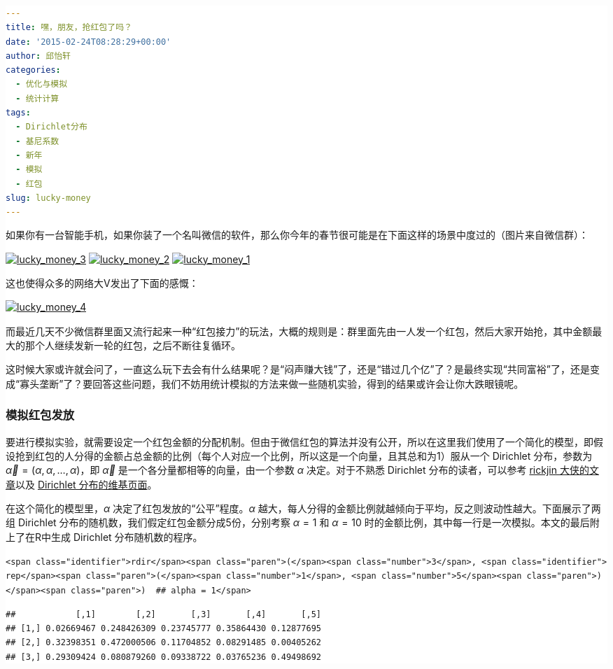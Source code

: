 ```yaml
---
title: 嘿，朋友，抢红包了吗？
date: '2015-02-24T08:28:29+00:00'
author: 邱怡轩
categories:
  - 优化与模拟
  - 统计计算
tags:
  - Dirichlet分布
  - 基尼系数
  - 新年
  - 模拟
  - 红包
slug: lucky-money
---
```


如果你有一台智能手机，如果你装了一个名叫微信的软件，那么你今年的春节很可能是在下面这样的场景中度过的（图片来自微信群）：

[<img class="aligncenter size-full wp-image-10669" src="https://cos.name/wp-content/uploads/2015/02/lucky_money_3.gif" alt="lucky_money_3" width="240" height="320" />](https://cos.name/wp-content/uploads/2015/02/lucky_money_3.gif) [<img class="aligncenter size-full wp-image-10668" src="https://cos.name/wp-content/uploads/2015/02/lucky_money_2.gif" alt="lucky_money_2" width="300" height="225" />](https://cos.name/wp-content/uploads/2015/02/lucky_money_2.gif) [<img class="aligncenter size-full wp-image-10667" src="https://cos.name/wp-content/uploads/2015/02/lucky_money_1.gif" alt="lucky_money_1" width="280" height="208" />](https://cos.name/wp-content/uploads/2015/02/lucky_money_1.gif)

这也使得众多的网络大V发出了下面的感慨：

[<img class="aligncenter wp-image-10671 size-full" src="https://cos.name/wp-content/uploads/2015/02/lucky_money_4.png" alt="lucky_money_4" width="824" height="207" srcset="https://cos.name/wp-content/uploads/2015/02/lucky_money_4.png 824w, https://cos.name/wp-content/uploads/2015/02/lucky_money_4-300x75.png 300w, https://cos.name/wp-content/uploads/2015/02/lucky_money_4-500x126.png 500w" sizes="(max-width: 824px) 100vw, 824px" />](https://cos.name/wp-content/uploads/2015/02/lucky_money_4.png)

而最近几天不少微信群里面又流行起来一种“红包接力”的玩法，大概的规则是：群里面先由一人发一个红包，然后大家开始抢，其中金额最大的那个人继续发新一轮的红包，之后不断往复循环。

这时候大家或许就会问了，一直这么玩下去会有什么结果呢？是“闷声赚大钱”了，还是“错过几个亿”了？是最终实现“共同富裕”了，还是变成“寡头垄断”了？要回答这些问题，我们不妨用统计模拟的方法来做一些随机实验，得到的结果或许会让你大跌眼镜呢。



### 模拟红包发放

要进行模拟实验，就需要设定一个红包金额的分配机制。但由于微信红包的算法并没有公开，所以在这里我们使用了一个简化的模型，即假设抢到红包的人分得的金额占总金额的比例（每个人对应一个比例，所以这是一个向量，且其总和为1）服从一个 Dirichlet 分布，参数为 $\vec{\alpha}=(\alpha, \alpha, \ldots, \alpha)$，即 $\vec{\alpha}$ 是一个各分量都相等的向量，由一个参数 $\alpha$ 决定。对于不熟悉 Dirichlet 分布的读者，可以参考 <a href="https://cos.name/2013/01/lda-math-beta-dirichlet/" target="_blank">rickjin 大侠的文章</a>以及 <a href="http://en.wikipedia.org/wiki/Dirichlet_distribution" target="_blank">Dirichlet 分布的维基页面</a>。

在这个简化的模型里，$\alpha$ 决定了红包发放的“公平”程度。$\alpha$ 越大，每人分得的金额比例就越倾向于平均，反之则波动性越大。下面展示了两组 Dirichlet 分布的随机数，我们假定红包金额分成5份，分别考察 $\alpha=1$ 和 $\alpha=10$ 时的金额比例，其中每一行是一次模拟。本文的最后附上了在R中生成 Dirichlet 分布随机数的程序。

<pre class="r"><code class="r">&lt;span class="identifier">rdir&lt;/span>&lt;span class="paren">(&lt;/span>&lt;span class="number">3&lt;/span>, &lt;span class="identifier">rep&lt;/span>&lt;span class="paren">(&lt;/span>&lt;span class="number">1&lt;/span>, &lt;span class="number">5&lt;/span>&lt;span class="paren">)&lt;/span>&lt;span class="paren">)  ## alpha = 1&lt;/span></code></pre>

    ##            [,1]        [,2]       [,3]       [,4]       [,5]
    ## [1,] 0.02669467 0.248426309 0.23745777 0.35864430 0.12877695
    ## [2,] 0.32398351 0.472000506 0.11704852 0.08291485 0.00405262
    ## [3,] 0.29309424 0.080879260 0.09338722 0.03765236 0.49498692
    